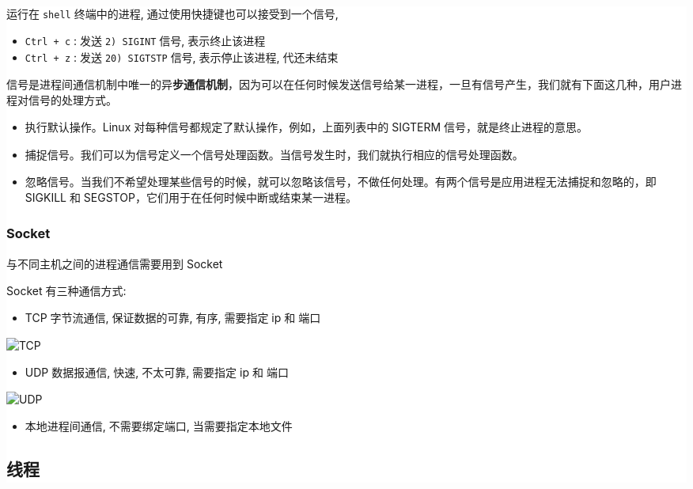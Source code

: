 运行在 `shell` 终端中的进程, 通过使用快捷键也可以接受到一个信号,

- `Ctrl + c` : 发送 `2) SIGINT` 信号, 表示终止该进程
- `Ctrl + z` : 发送 `20) SIGTSTP` 信号, 表示停止该进程, 代还未结束

信号是进程间通信机制中唯一的异**步通信机制**，因为可以在任何时候发送信号给某一进程，一旦有信号产生，我们就有下面这几种，用户进程对信号的处理方式。

- 执行默认操作。Linux 对每种信号都规定了默认操作，例如，上面列表中的 SIGTERM 信号，就是终止进程的意思。

- 捕捉信号。我们可以为信号定义一个信号处理函数。当信号发生时，我们就执行相应的信号处理函数。

- 忽略信号。当我们不希望处理某些信号的时候，就可以忽略该信号，不做任何处理。有两个信号是应用进程无法捕捉和忽略的，即 SIGKILL 和 SEGSTOP，它们用于在任何时候中断或结束某一进程。

### Socket

与不同主机之间的进程通信需要用到 Socket

Socket 有三种通信方式:

- TCP 字节流通信, 保证数据的可靠, 有序, 需要指定 ip 和 端口

![TCP](/images/Linux/进程管理/13.webp)

- UDP 数据报通信, 快速, 不太可靠, 需要指定 ip 和 端口

![UDP](/images/Linux/进程管理/14.webp)

- 本地进程间通信, 不需要绑定端口, 当需要指定本地文件

## 线程
